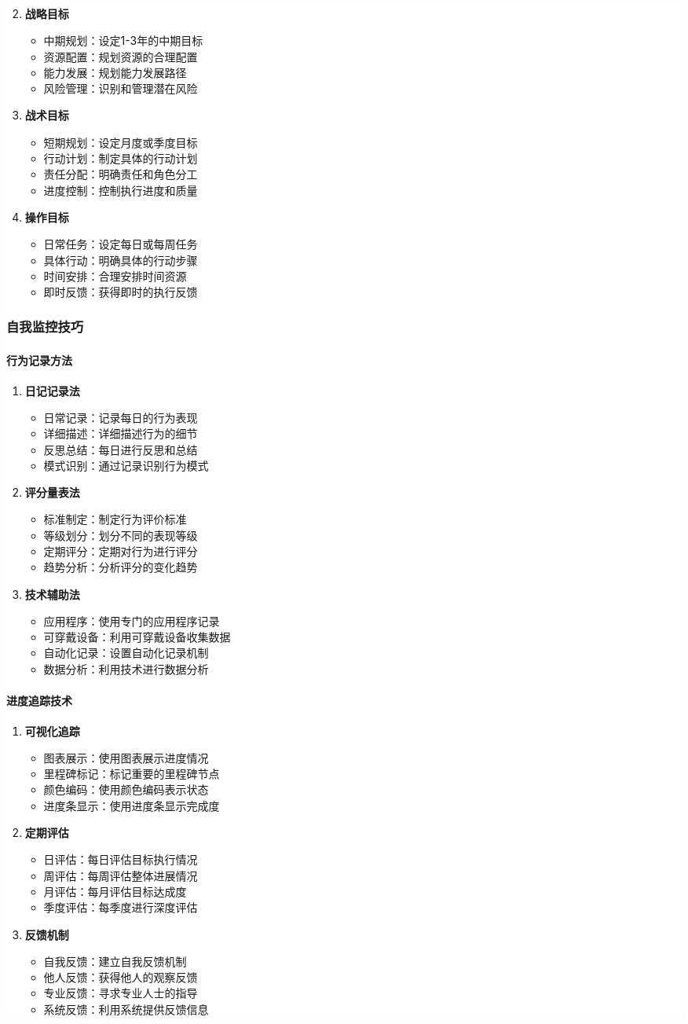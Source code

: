 2. **战略目标**
   - 中期规划：设定1-3年的中期目标
   - 资源配置：规划资源的合理配置
   - 能力发展：规划能力发展路径
   - 风险管理：识别和管理潜在风险

3. **战术目标**
   - 短期规划：设定月度或季度目标
   - 行动计划：制定具体的行动计划
   - 责任分配：明确责任和角色分工
   - 进度控制：控制执行进度和质量

4. **操作目标**
   - 日常任务：设定每日或每周任务
   - 具体行动：明确具体的行动步骤
   - 时间安排：合理安排时间资源
   - 即时反馈：获得即时的执行反馈

### 自我监控技巧

#### 行为记录方法

1. **日记记录法**
   - 日常记录：记录每日的行为表现
   - 详细描述：详细描述行为的细节
   - 反思总结：每日进行反思和总结
   - 模式识别：通过记录识别行为模式

2. **评分量表法**
   - 标准制定：制定行为评价标准
   - 等级划分：划分不同的表现等级
   - 定期评分：定期对行为进行评分
   - 趋势分析：分析评分的变化趋势

3. **技术辅助法**
   - 应用程序：使用专门的应用程序记录
   - 可穿戴设备：利用可穿戴设备收集数据
   - 自动化记录：设置自动化记录机制
   - 数据分析：利用技术进行数据分析

#### 进度追踪技术

1. **可视化追踪**
   - 图表展示：使用图表展示进度情况
   - 里程碑标记：标记重要的里程碑节点
   - 颜色编码：使用颜色编码表示状态
   - 进度条显示：使用进度条显示完成度

2. **定期评估**
   - 日评估：每日评估目标执行情况
   - 周评估：每周评估整体进展情况
   - 月评估：每月评估目标达成度
   - 季度评估：每季度进行深度评估

3. **反馈机制**
   - 自我反馈：建立自我反馈机制
   - 他人反馈：获得他人的观察反馈
   - 专业反馈：寻求专业人士的指导
   - 系统反馈：利用系统提供反馈信息
